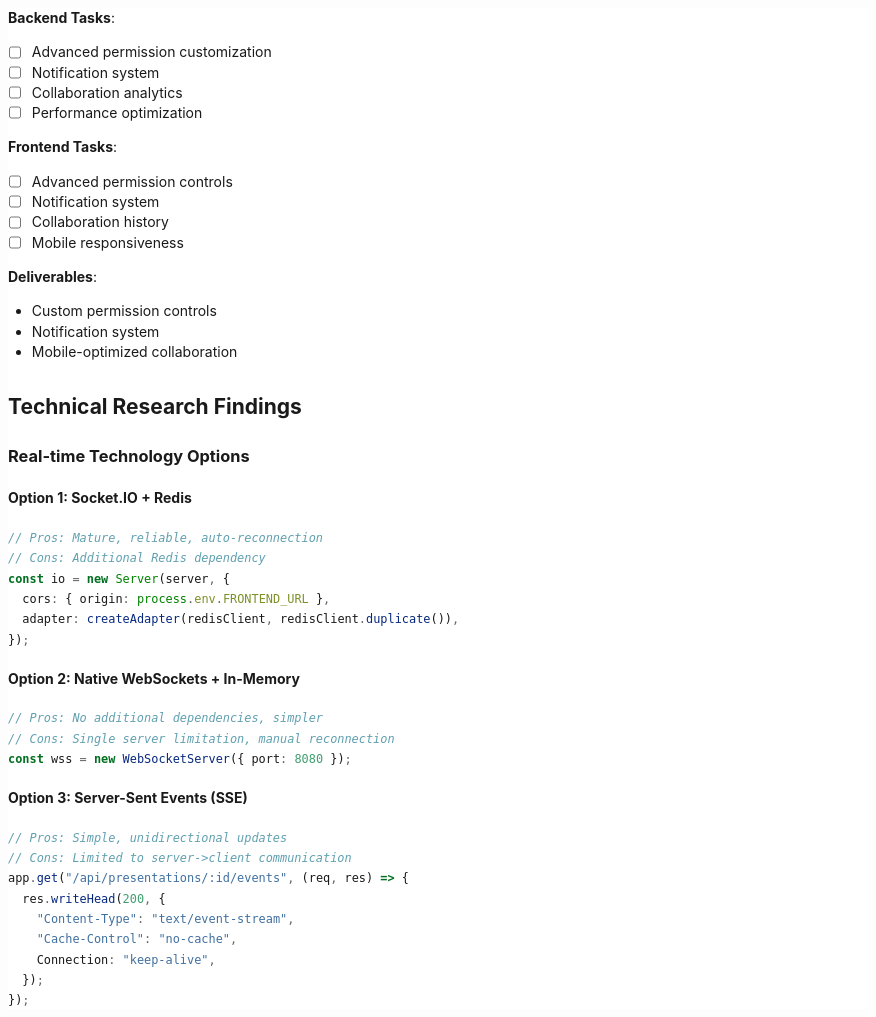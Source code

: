 **Backend Tasks**:

- [ ] Advanced permission customization
- [ ] Notification system
- [ ] Collaboration analytics
- [ ] Performance optimization

**Frontend Tasks**:

- [ ] Advanced permission controls
- [ ] Notification system
- [ ] Collaboration history
- [ ] Mobile responsiveness

**Deliverables**:

- Custom permission controls
- Notification system
- Mobile-optimized collaboration

## Technical Research Findings

### Real-time Technology Options

#### Option 1: Socket.IO + Redis

```typescript
// Pros: Mature, reliable, auto-reconnection
// Cons: Additional Redis dependency
const io = new Server(server, {
  cors: { origin: process.env.FRONTEND_URL },
  adapter: createAdapter(redisClient, redisClient.duplicate()),
});
```

#### Option 2: Native WebSockets + In-Memory

```typescript
// Pros: No additional dependencies, simpler
// Cons: Single server limitation, manual reconnection
const wss = new WebSocketServer({ port: 8080 });
```

#### Option 3: Server-Sent Events (SSE)

```typescript
// Pros: Simple, unidirectional updates
// Cons: Limited to server->client communication
app.get("/api/presentations/:id/events", (req, res) => {
  res.writeHead(200, {
    "Content-Type": "text/event-stream",
    "Cache-Control": "no-cache",
    Connection: "keep-alive",
  });
});
```
